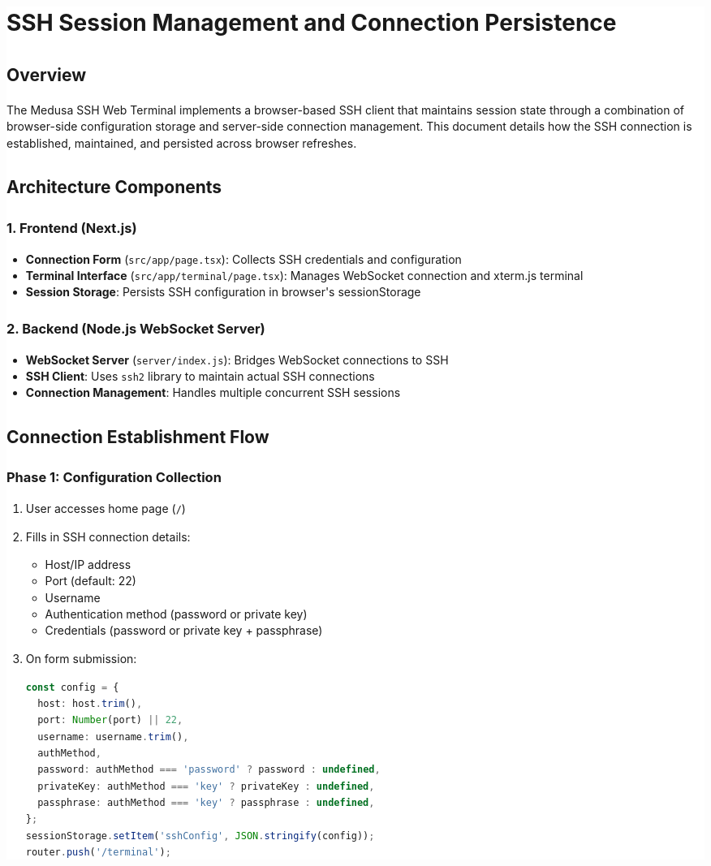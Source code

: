 # SSH Session Management and Connection Persistence

## Overview

The Medusa SSH Web Terminal implements a browser-based SSH client that maintains session state through a combination of browser-side configuration storage and server-side connection management. This document details how the SSH connection is established, maintained, and persisted across browser refreshes.

## Architecture Components

### 1. Frontend (Next.js)
- **Connection Form** (`src/app/page.tsx`): Collects SSH credentials and configuration
- **Terminal Interface** (`src/app/terminal/page.tsx`): Manages WebSocket connection and xterm.js terminal
- **Session Storage**: Persists SSH configuration in browser's sessionStorage

### 2. Backend (Node.js WebSocket Server)
- **WebSocket Server** (`server/index.js`): Bridges WebSocket connections to SSH
- **SSH Client**: Uses `ssh2` library to maintain actual SSH connections
- **Connection Management**: Handles multiple concurrent SSH sessions

## Connection Establishment Flow

### Phase 1: Configuration Collection
1. User accesses home page (`/`)
2. Fills in SSH connection details:
   - Host/IP address
   - Port (default: 22)
   - Username
   - Authentication method (password or private key)
   - Credentials (password or private key + passphrase)

3. On form submission:
   ```typescript
   const config = {
     host: host.trim(),
     port: Number(port) || 22,
     username: username.trim(),
     authMethod,
     password: authMethod === 'password' ? password : undefined,
     privateKey: authMethod === 'key' ? privateKey : undefined,
     passphrase: authMethod === 'key' ? passphrase : undefined,
   };
   sessionStorage.setItem('sshConfig', JSON.stringify(config));
   router.push('/terminal');
   ```
